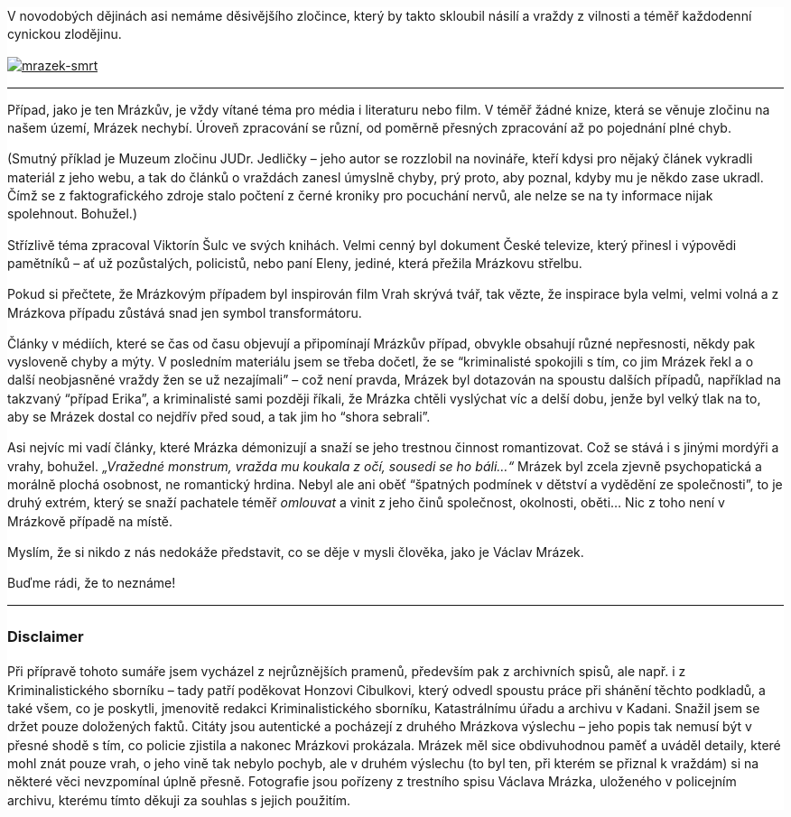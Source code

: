 V novodobých dějinách asi nemáme děsivějšího zločince, který by takto skloubil násilí a vraždy z vilnosti a téměř každodenní cynickou zlodějinu.

[<img class="aligncenter size-full wp-image-2129" src="http://www.misantrop.info/wp-content/uploads/2014/08/mrazek-smrt.jpg" alt="mrazek-smrt" width="600" height="833" srcset="https://www.misantrop.info/wp-content/uploads/2014/08/mrazek-smrt.jpg 600w, https://www.misantrop.info/wp-content/uploads/2014/08/mrazek-smrt-144x200.jpg 144w, https://www.misantrop.info/wp-content/uploads/2014/08/mrazek-smrt-360x500.jpg 360w" sizes="(max-width: 600px) 100vw, 600px" />](http://www.misantrop.info/wp-content/uploads/2014/08/mrazek-smrt.jpg)

* * *

Případ, jako je ten Mrázkův, je vždy vítané téma pro média i literaturu nebo film. V téměř žádné knize, která se věnuje zločinu na našem území, Mrázek nechybí. Úroveň zpracování se různí, od poměrně přesných zpracování až po pojednání plné chyb.

(Smutný příklad je Muzeum zločinu JUDr. Jedličky &#8211; jeho autor se rozzlobil na novináře, kteří kdysi pro nějaký článek vykradli materiál z jeho webu, a tak do článků o vraždách zanesl úmyslně chyby, prý proto, aby poznal, kdyby mu je někdo zase ukradl. Čímž se z faktografického zdroje stalo počtení z černé kroniky pro pocuchání nervů, ale nelze se na ty informace nijak spolehnout. Bohužel.)

Střízlivě téma zpracoval Viktorín Šulc ve svých knihách. Velmi cenný byl dokument České televize, který přinesl i výpovědi pamětníků &#8211; ať už pozůstalých, policistů, nebo paní Eleny, jediné, která přežila Mrázkovu střelbu.

Pokud si přečtete, že Mrázkovým případem byl inspirován film Vrah skrývá tvář, tak vězte, že inspirace byla velmi, velmi volná a z Mrázkova případu zůstává snad jen symbol transformátoru.

Články v médiích, které se čas od času objevují a připomínají Mrázkův případ, obvykle obsahují různé nepřesnosti, někdy pak vysloveně chyby a mýty. V posledním materiálu jsem se třeba dočetl, že se “kriminalisté spokojili s tím, co jim Mrázek řekl a o další neobjasněné vraždy žen se už nezajímali” &#8211; což není pravda, Mrázek byl dotazován na spoustu dalších případů, například na takzvaný “případ Erika”, a kriminalisté sami později říkali, že Mrázka chtěli vyslýchat víc a delší dobu, jenže byl velký tlak na to, aby se Mrázek dostal co nejdřív před soud, a tak jim ho “shora sebrali”.

Asi nejvíc mi vadí články, které Mrázka démonizují a snaží se jeho trestnou činnost romantizovat. Což se stává i s jinými mordýři a vrahy, bohužel. _&#8222;Vražedné monstrum, vražda mu koukala z očí, sousedi se ho báli&#8230;&#8220;_ Mrázek byl zcela zjevně psychopatická a morálně plochá osobnost, ne romantický hrdina. Nebyl ale ani oběť “špatných podmínek v dětství a vydědění ze společnosti”, to je druhý extrém, který se snaží pachatele téměř _omlouvat_ a vinit z jeho činů společnost, okolnosti, oběti… Nic z toho není v Mrázkově případě na místě.

Myslím, že si nikdo z nás nedokáže představit, co se děje v mysli člověka, jako je Václav Mrázek.

Buďme rádi, že to neznáme!

* * *

### Disclaimer

Při přípravě tohoto sumáře jsem vycházel z nejrůznějších pramenů, především pak z archivních spisů, ale např. i z Kriminalistického sborníku &#8211; tady patří poděkovat Honzovi Cibulkovi, který odvedl spoustu práce při shánění těchto podkladů, a také všem, co je poskytli, jmenovitě redakci Kriminalistického sborníku, Katastrálnímu úřadu a archivu v Kadani. Snažil jsem se držet pouze doložených faktů. Citáty jsou autentické a pocházejí z druhého Mrázkova výslechu &#8211; jeho popis tak nemusí být v přesné shodě s tím, co policie zjistila a nakonec Mrázkovi prokázala. Mrázek měl sice obdivuhodnou paměť a uváděl detaily, které mohl znát pouze vrah, o jeho vině tak nebylo pochyb, ale v druhém výslechu (to byl ten, při kterém se přiznal k vraždám) si na některé věci nevzpomínal úplně přesně. Fotografie jsou pořízeny z trestního spisu Václava Mrázka, uloženého v policejním archivu, kterému tímto děkuji za souhlas s jejich použitím.
